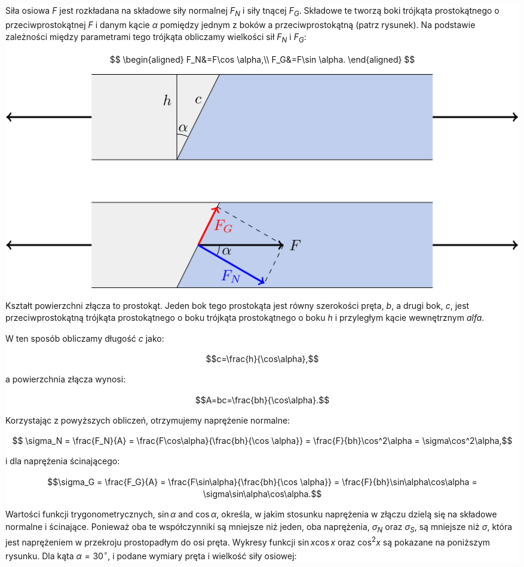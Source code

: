Siła osiowa $F$ jest rozkładana na składowe siły normalnej $F_N$ i siły tnącej $F_G$. Składowe te tworzą boki trójkąta prostokątnego o przeciwprostokątnej $F$ i danym kącie $\alpha$ pomiędzy jednym z boków a przeciwprostokątną (patrz rysunek). Na podstawie zależności między parametrami tego trójkąta obliczamy wielkości sił $F_N$ i $F_G$:

$$
\begin{aligned}
F_N&=F\cos \alpha,\\
F_G&=F\sin \alpha.
\end{aligned}
$$

![Klejone złącze skośne. Góra: trójkąt używany do obliczenia długości boku $c$ spoiny; dół: rozkład siły $F$ na składową normalną i styczną względem płaszczyzny złącza.](scheme.svg)

Kształt powierzchni złącza to prostokąt. Jeden bok tego prostokąta jest równy szerokości pręta, $b$, a drugi bok, $c$, jest przeciwprostokątną trójkąta prostokątnego o boku trójkąta prostokątnego o boku $h$ i przyległym kącie wewnętrznym
$alfa$.

W ten sposób obliczamy długość $c$ jako:

$$c=\frac{h}{\cos\alpha},$$

a powierzchnia złącza wynosi:

$$A=bc=\frac{bh}{\cos\alpha}.$$

Korzystając z powyższych obliczeń, otrzymujemy naprężenie normalne:

$$ \sigma_N = \frac{F_N}{A} = \frac{F\cos\alpha}{\frac{bh}{\cos \alpha}} = \frac{F}{bh}\cos^2\alpha = \sigma\cos^2\alpha,$$

i dla naprężenia ścinającego:

$$\sigma_G = \frac{F_G}{A} = \frac{F\sin\alpha}{\frac{bh}{\cos \alpha}} = 
\frac{F}{bh}\sin\alpha\cos\alpha = \sigma\sin\alpha\cos\alpha.$$
 
Wartości funkcji trygonometrycznych, $\sin\alpha$ and $\cos\alpha$, określa, w jakim stosunku naprężenia w złączu dzielą się na składowe normalne i ścinające. Ponieważ oba te współczynniki są mniejsze niż jeden, oba naprężenia, $\sigma_N$
oraz $\sigma_S$, są mniejsze niż $\sigma$, która jest naprężeniem w przekroju prostopadłym do osi pręta.
Wykresy funkcji $\sin x\cos x$ oraz $\cos^2x$ są pokazane na poniższym rysunku. Dla kąta $\alpha=30^\circ$, i podane
wymiary pręta i wielkość siły osiowej:
